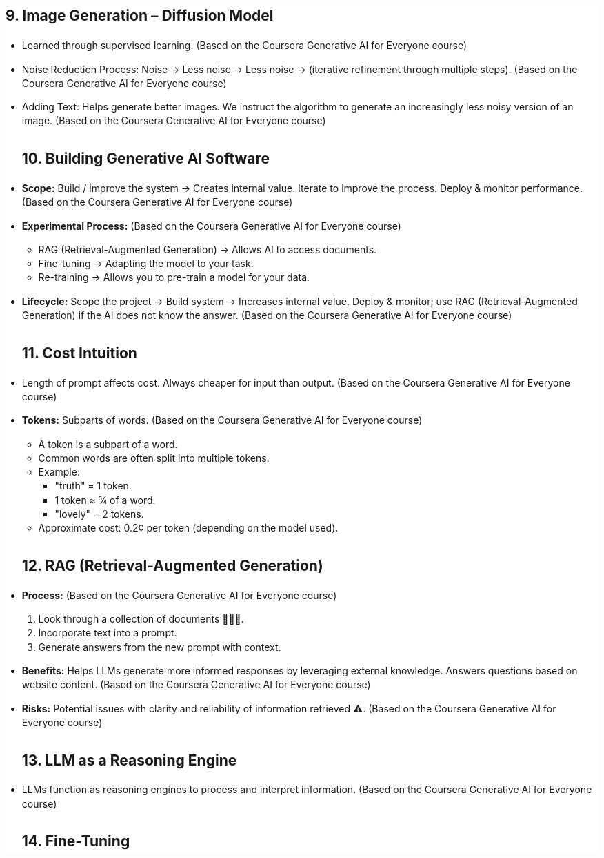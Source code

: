   ## 9\. Image Generation – Diffusion Model

* Learned through supervised learning. (Based on the Coursera Generative AI for Everyone course)  
* Noise Reduction Process: Noise → Less noise → Less noise → (iterative refinement through multiple steps). (Based on the Coursera Generative AI for Everyone course)  
* Adding Text: Helps generate better images. We instruct the algorithm to generate an increasingly less noisy version of an image. (Based on the Coursera Generative AI for Everyone course)

  ## 10\. Building Generative AI Software

* **Scope:** Build / improve the system → Creates internal value. Iterate to improve the process. Deploy & monitor performance. (Based on the Coursera Generative AI for Everyone course)  
* **Experimental Process:** (Based on the Coursera Generative AI for Everyone course)  
  * RAG (Retrieval-Augmented Generation) → Allows AI to access documents.  
  * Fine-tuning → Adapting the model to your task.  
  * Re-training → Allows you to pre-train a model for your data.  
* **Lifecycle:** Scope the project → Build system → Increases internal value. Deploy & monitor; use RAG (Retrieval-Augmented Generation) if the AI does not know the answer. (Based on the Coursera Generative AI for Everyone course)

  ## 11\. Cost Intuition

* Length of prompt affects cost. Always cheaper for input than output. (Based on the Coursera Generative AI for Everyone course)  
* **Tokens:** Subparts of words. (Based on the Coursera Generative AI for Everyone course)  
  * A token is a subpart of a word.  
  * Common words are often split into multiple tokens.  
  * Example:  
    * "truth" \= 1 token.  
    * 1 token ≈ ¾ of a word.  
    * "lovely" \= 2 tokens.  
  * Approximate cost: 0.2¢ per token (depending on the model used).

  ## 12\. RAG (Retrieval-Augmented Generation)

* **Process:** (Based on the Coursera Generative AI for Everyone course)  
  1. Look through a collection of documents 📄📑📂.  
  2. Incorporate text into a prompt.  
  3. Generate answers from the new prompt with context.  
* **Benefits:** Helps LLMs generate more informed responses by leveraging external knowledge. Answers questions based on website content. (Based on the Coursera Generative AI for Everyone course)  
* **Risks:** Potential issues with clarity and reliability of information retrieved ⚠️. (Based on the Coursera Generative AI for Everyone course)

  ## 13\. LLM as a Reasoning Engine

* LLMs function as reasoning engines to process and interpret information. (Based on the Coursera Generative AI for Everyone course)

  ## 14\. Fine-Tuning
